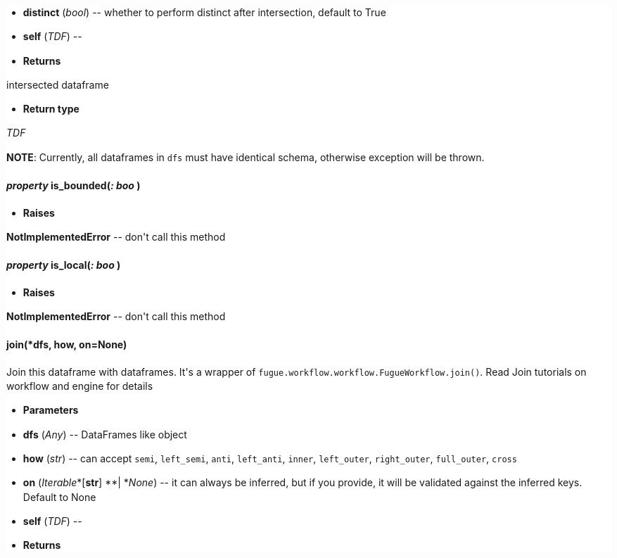 
* **distinct** (*bool*) -- whether to perform distinct after intersection,
default to True


* **self** (*TDF*) -- 



* **Returns**

intersected dataframe



* **Return type**

*TDF*


**NOTE**: Currently, all dataframes in `dfs` must have identical schema, otherwise
exception will be thrown.


#### _property_ is_bounded(_: boo_ )

* **Raises**

**NotImplementedError** -- don't call this method



#### _property_ is_local(_: boo_ )

* **Raises**

**NotImplementedError** -- don't call this method



#### join(\*dfs, how, on=None)
Join this dataframe with dataframes. It's a wrapper of
`fugue.workflow.workflow.FugueWorkflow.join()`. Read Join tutorials on workflow and engine for details


* **Parameters**


* **dfs** (*Any*) -- DataFrames like object


* **how** (*str*) -- can accept `semi`, `left_semi`, `anti`, `left_anti`,
`inner`, `left_outer`, `right_outer`, `full_outer`, `cross`


* **on** (*Iterable**[**str**] **| **None*) -- it can always be inferred, but if you provide, it will be
validated against the inferred keys. Default to None


* **self** (*TDF*) -- 



* **Returns**
